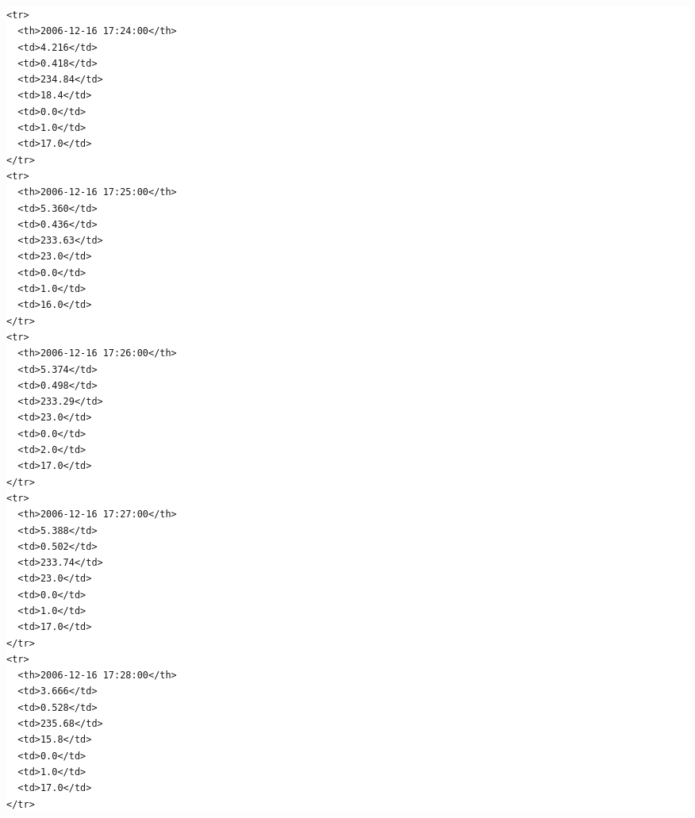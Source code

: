     <tr>
      <th>2006-12-16 17:24:00</th>
      <td>4.216</td>
      <td>0.418</td>
      <td>234.84</td>
      <td>18.4</td>
      <td>0.0</td>
      <td>1.0</td>
      <td>17.0</td>
    </tr>
    <tr>
      <th>2006-12-16 17:25:00</th>
      <td>5.360</td>
      <td>0.436</td>
      <td>233.63</td>
      <td>23.0</td>
      <td>0.0</td>
      <td>1.0</td>
      <td>16.0</td>
    </tr>
    <tr>
      <th>2006-12-16 17:26:00</th>
      <td>5.374</td>
      <td>0.498</td>
      <td>233.29</td>
      <td>23.0</td>
      <td>0.0</td>
      <td>2.0</td>
      <td>17.0</td>
    </tr>
    <tr>
      <th>2006-12-16 17:27:00</th>
      <td>5.388</td>
      <td>0.502</td>
      <td>233.74</td>
      <td>23.0</td>
      <td>0.0</td>
      <td>1.0</td>
      <td>17.0</td>
    </tr>
    <tr>
      <th>2006-12-16 17:28:00</th>
      <td>3.666</td>
      <td>0.528</td>
      <td>235.68</td>
      <td>15.8</td>
      <td>0.0</td>
      <td>1.0</td>
      <td>17.0</td>
    </tr>
  </tbody>
</table>
</div>
